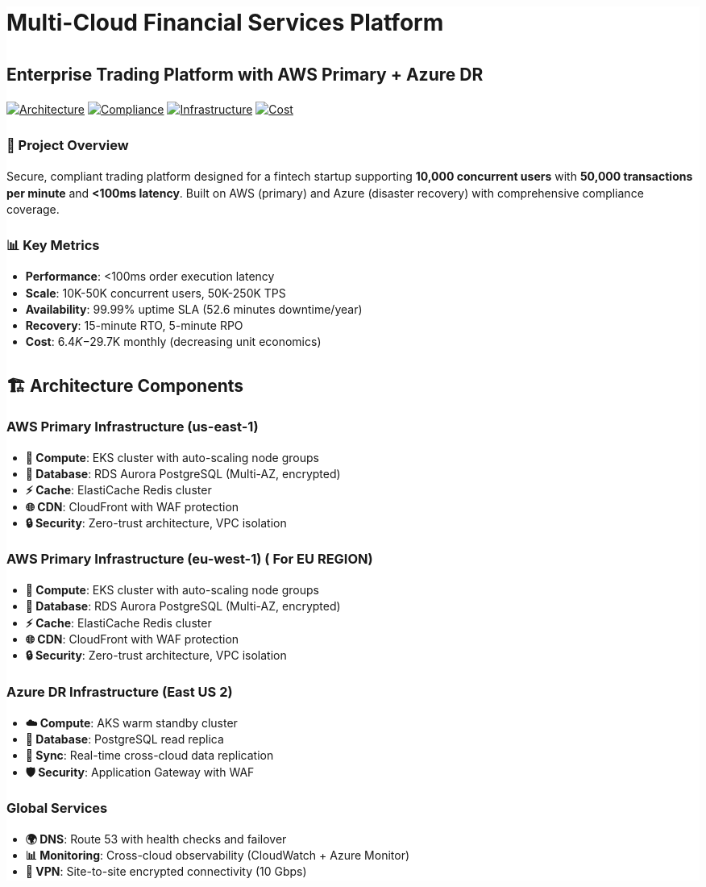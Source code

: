 # Multi-Cloud Financial Services Platform
## Enterprise Trading Platform with AWS Primary + Azure DR

[![Architecture](https://img.shields.io/badge/Architecture-Multi--Cloud-blue)](./architecture/)
[![Compliance](https://img.shields.io/badge/Compliance-SOC2%20%7C%20PCI--DSS%20%7C%20GDPR-green)](./security/)
[![Infrastructure](https://img.shields.io/badge/Infrastructure-Terraform-purple)](./infrastructure/)
[![Cost](https://img.shields.io/badge/Cost-Optimized-orange)](./cost-analysis/)

### 🎯 Project Overview
Secure, compliant trading platform designed for a fintech startup supporting **10,000 concurrent users** with **50,000 transactions per minute** and **<100ms latency**. Built on AWS (primary) and Azure (disaster recovery) with comprehensive compliance coverage.

### 📊 Key Metrics
- **Performance**: <100ms order execution latency
- **Scale**: 10K-50K concurrent users, 50K-250K TPS
- **Availability**: 99.99% uptime SLA (52.6 minutes downtime/year)
- **Recovery**: 15-minute RTO, 5-minute RPO
- **Cost**: $6.4K-$29.7K monthly (decreasing unit economics)

## 🏗️ Architecture Components

### AWS Primary Infrastructure (us-east-1)
- **🚀 Compute**: EKS cluster with auto-scaling node groups
- **💾 Database**: RDS Aurora PostgreSQL (Multi-AZ, encrypted)
- **⚡ Cache**: ElastiCache Redis cluster
- **🌐 CDN**: CloudFront with WAF protection
- **🔒 Security**: Zero-trust architecture, VPC isolation

### AWS Primary Infrastructure (eu-west-1) ( For EU REGION)
- **🚀 Compute**: EKS cluster with auto-scaling node groups
- **💾 Database**: RDS Aurora PostgreSQL (Multi-AZ, encrypted)
- **⚡ Cache**: ElastiCache Redis cluster
- **🌐 CDN**: CloudFront with WAF protection
- **🔒 Security**: Zero-trust architecture, VPC isolation

### Azure DR Infrastructure (East US 2)
- **☁️ Compute**: AKS warm standby cluster
- **💾 Database**: PostgreSQL read replica
- **🔄 Sync**: Real-time cross-cloud data replication
- **🛡️ Security**: Application Gateway with WAF

### Global Services
- **🌍 DNS**: Route 53 with health checks and failover
- **📊 Monitoring**: Cross-cloud observability (CloudWatch + Azure Monitor)
- **🔐 VPN**: Site-to-site encrypted connectivity (10 Gbps)
